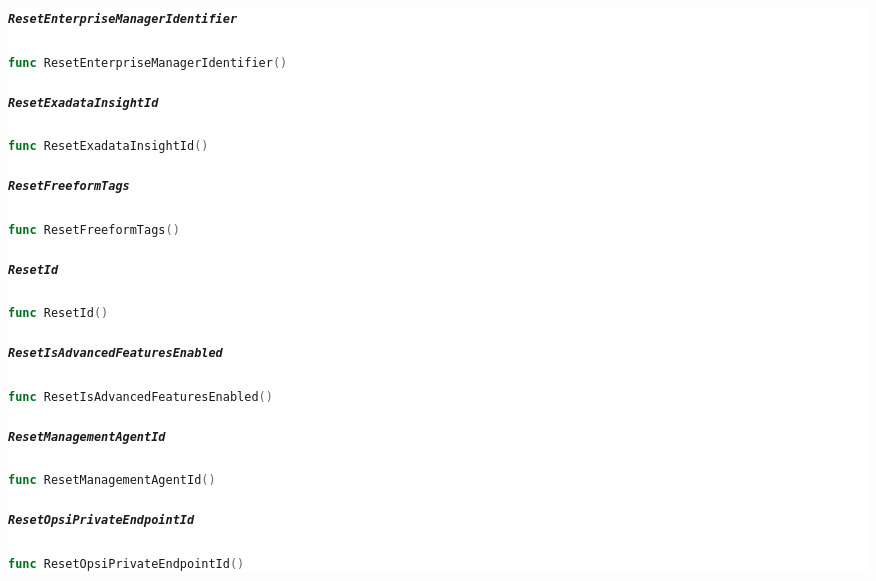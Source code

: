 ##### `ResetEnterpriseManagerIdentifier` <a name="ResetEnterpriseManagerIdentifier" id="rhizo-co-terraform-provider-oci.opsiDatabaseInsight.OpsiDatabaseInsight.resetEnterpriseManagerIdentifier"></a>

```go
func ResetEnterpriseManagerIdentifier()
```

##### `ResetExadataInsightId` <a name="ResetExadataInsightId" id="rhizo-co-terraform-provider-oci.opsiDatabaseInsight.OpsiDatabaseInsight.resetExadataInsightId"></a>

```go
func ResetExadataInsightId()
```

##### `ResetFreeformTags` <a name="ResetFreeformTags" id="rhizo-co-terraform-provider-oci.opsiDatabaseInsight.OpsiDatabaseInsight.resetFreeformTags"></a>

```go
func ResetFreeformTags()
```

##### `ResetId` <a name="ResetId" id="rhizo-co-terraform-provider-oci.opsiDatabaseInsight.OpsiDatabaseInsight.resetId"></a>

```go
func ResetId()
```

##### `ResetIsAdvancedFeaturesEnabled` <a name="ResetIsAdvancedFeaturesEnabled" id="rhizo-co-terraform-provider-oci.opsiDatabaseInsight.OpsiDatabaseInsight.resetIsAdvancedFeaturesEnabled"></a>

```go
func ResetIsAdvancedFeaturesEnabled()
```

##### `ResetManagementAgentId` <a name="ResetManagementAgentId" id="rhizo-co-terraform-provider-oci.opsiDatabaseInsight.OpsiDatabaseInsight.resetManagementAgentId"></a>

```go
func ResetManagementAgentId()
```

##### `ResetOpsiPrivateEndpointId` <a name="ResetOpsiPrivateEndpointId" id="rhizo-co-terraform-provider-oci.opsiDatabaseInsight.OpsiDatabaseInsight.resetOpsiPrivateEndpointId"></a>

```go
func ResetOpsiPrivateEndpointId()
```
